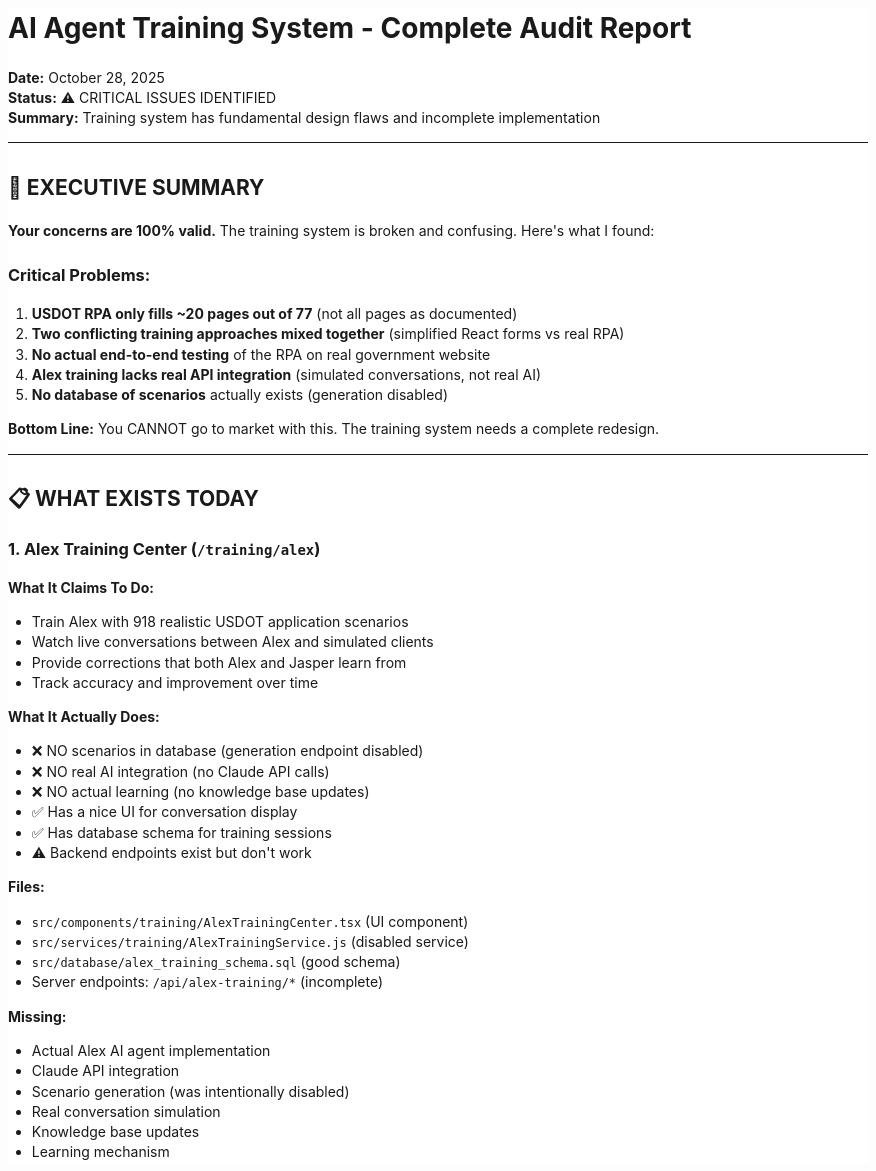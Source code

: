 # AI Agent Training System - Complete Audit Report

**Date:** October 28, 2025  
**Status:** ⚠️ CRITICAL ISSUES IDENTIFIED  
**Summary:** Training system has fundamental design flaws and incomplete implementation

---

## 🚨 EXECUTIVE SUMMARY

**Your concerns are 100% valid.** The training system is broken and confusing. Here's what I found:

### Critical Problems:
1. **USDOT RPA only fills ~20 pages out of 77** (not all pages as documented)
2. **Two conflicting training approaches mixed together** (simplified React forms vs real RPA)
3. **No actual end-to-end testing** of the RPA on real government website
4. **Alex training lacks real API integration** (simulated conversations, not real AI)
5. **No database of scenarios** actually exists (generation disabled)

**Bottom Line:** You CANNOT go to market with this. The training system needs a complete redesign.

---

## 📋 WHAT EXISTS TODAY

### 1. **Alex Training Center** (`/training/alex`)

**What It Claims To Do:**
- Train Alex with 918 realistic USDOT application scenarios
- Watch live conversations between Alex and simulated clients
- Provide corrections that both Alex and Jasper learn from
- Track accuracy and improvement over time

**What It Actually Does:**
- ❌ NO scenarios in database (generation endpoint disabled)
- ❌ NO real AI integration (no Claude API calls)
- ❌ NO actual learning (no knowledge base updates)
- ✅ Has a nice UI for conversation display
- ✅ Has database schema for training sessions
- ⚠️ Backend endpoints exist but don't work

**Files:**
- `src/components/training/AlexTrainingCenter.tsx` (UI component)
- `src/services/training/AlexTrainingService.js` (disabled service)
- `src/database/alex_training_schema.sql` (good schema)
- Server endpoints: `/api/alex-training/*` (incomplete)

**Missing:**
- Actual Alex AI agent implementation
- Claude API integration
- Scenario generation (was intentionally disabled)
- Real conversation simulation
- Knowledge base updates
- Learning mechanism
